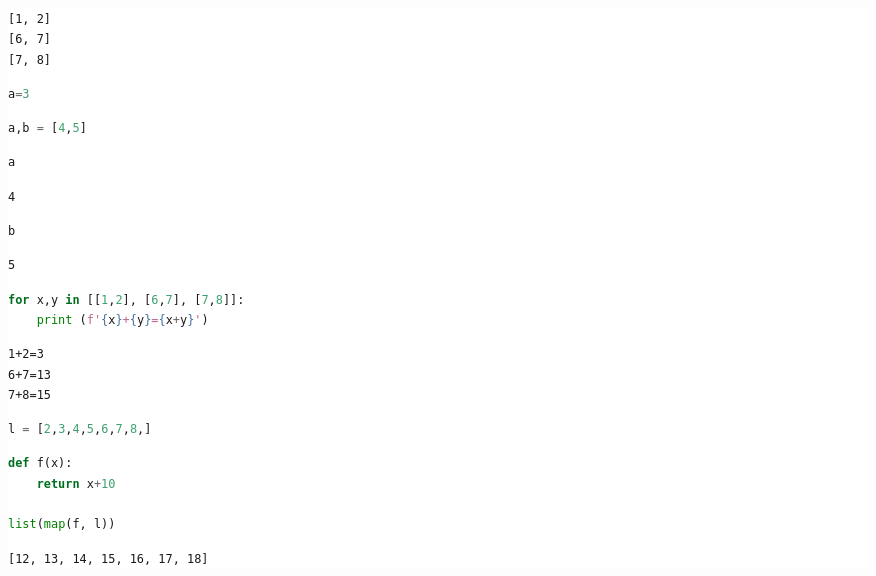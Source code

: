     [1, 2]
    [6, 7]
    [7, 8]



```python
a=3
```


```python
a,b = [4,5]
```


```python
a
```




    4




```python
b
```




    5




```python
for x,y in [[1,2], [6,7], [7,8]]:
    print (f'{x}+{y}={x+y}')
```

    1+2=3
    6+7=13
    7+8=15



```python
l = [2,3,4,5,6,7,8,]
```


```python
def f(x):
    return x+10

list(map(f, l))
```




    [12, 13, 14, 15, 16, 17, 18]


